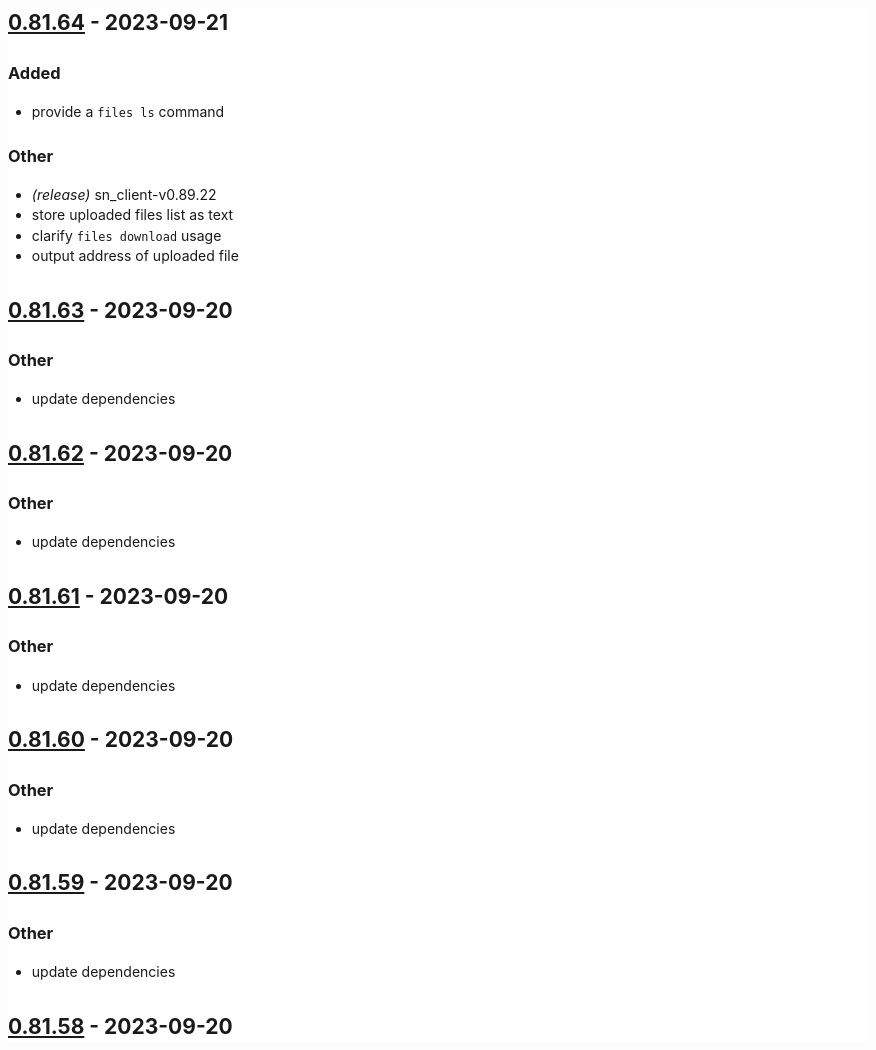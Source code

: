 ## [0.81.64](https://github.com/maidsafe/safe_network/compare/sn_cli-v0.81.63...sn_cli-v0.81.64) - 2023-09-21

### Added
- provide a `files ls` command

### Other
- *(release)* sn_client-v0.89.22
- store uploaded files list as text
- clarify `files download` usage
- output address of uploaded file

## [0.81.63](https://github.com/maidsafe/safe_network/compare/sn_cli-v0.81.62...sn_cli-v0.81.63) - 2023-09-20

### Other
- update dependencies

## [0.81.62](https://github.com/maidsafe/safe_network/compare/sn_cli-v0.81.61...sn_cli-v0.81.62) - 2023-09-20

### Other
- update dependencies

## [0.81.61](https://github.com/maidsafe/safe_network/compare/sn_cli-v0.81.60...sn_cli-v0.81.61) - 2023-09-20

### Other
- update dependencies

## [0.81.60](https://github.com/maidsafe/safe_network/compare/sn_cli-v0.81.59...sn_cli-v0.81.60) - 2023-09-20

### Other
- update dependencies

## [0.81.59](https://github.com/maidsafe/safe_network/compare/sn_cli-v0.81.58...sn_cli-v0.81.59) - 2023-09-20

### Other
- update dependencies

## [0.81.58](https://github.com/maidsafe/safe_network/compare/sn_cli-v0.81.57...sn_cli-v0.81.58) - 2023-09-20
